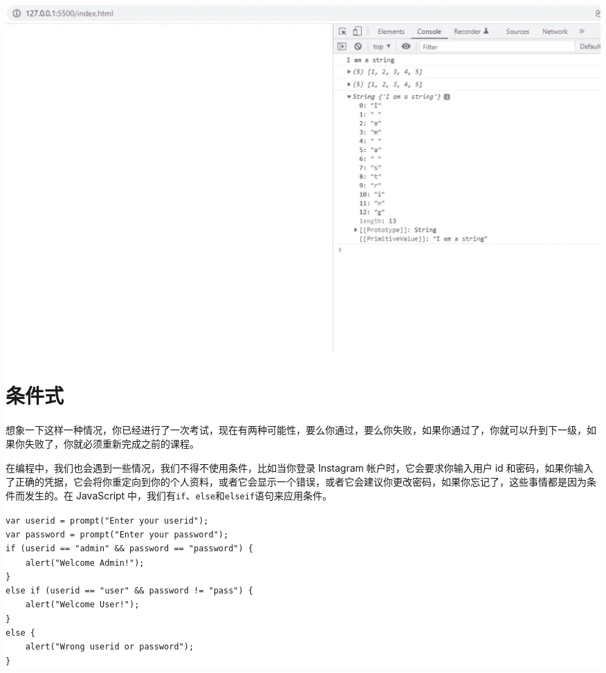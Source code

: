 ![](img/458160e2cdf367cb8563e271e8683831.png)

# 条件式

想象一下这样一种情况，你已经进行了一次考试，现在有两种可能性，要么你通过，要么你失败，如果你通过了，你就可以升到下一级，如果你失败了，你就必须重新完成之前的课程。

在编程中，我们也会遇到一些情况，我们不得不使用条件，比如当你登录 Instagram 帐户时，它会要求你输入用户 id 和密码，如果你输入了正确的凭据，它会将你重定向到你的个人资料，或者它会显示一个错误，或者它会建议你更改密码，如果你忘记了，这些事情都是因为条件而发生的。在 JavaScript 中，我们有`if`、`else`和`elseif`语句来应用条件。

```
var userid = prompt("Enter your userid");
var password = prompt("Enter your password");
if (userid == "admin" && password == "password") {
    alert("Welcome Admin!");
}
else if (userid == "user" && password != "pass") {
    alert("Welcome User!");
}
else {
    alert("Wrong userid or password");
}
```
